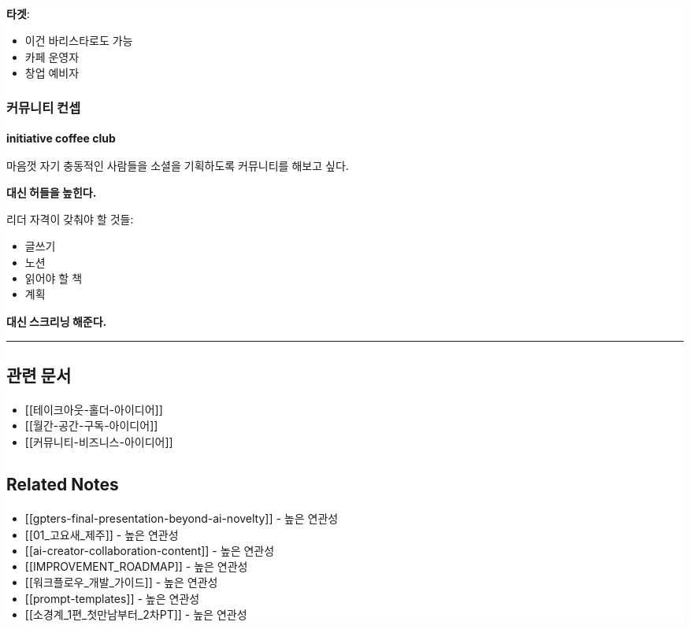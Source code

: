 **타겟**:
- 이건 바리스타로도 가능
- 카페 운영자
- 창업 예비자

### 커뮤니티 컨셉

**initiative coffee club**

마음껏 자기 충동적인 사람들을 소셜을 기획하도록 커뮤니티를 해보고 싶다.

**대신 허들을 높힌다.**

리더 자격이 갖춰야 할 것들:
- 글쓰기
- 노션
- 읽어야 할 책
- 계획

**대신 스크리닝 해준다.**

---

## 관련 문서
- [[테이크아웃-홀더-아이디어]]
- [[월간-공간-구독-아이디어]]
- [[커뮤니티-비즈니스-아이디어]]

## Related Notes
- [[gpters-final-presentation-beyond-ai-novelty]] - 높은 연관성
- [[01_고요새_제주]] - 높은 연관성
- [[ai-creator-collaboration-content]] - 높은 연관성
- [[IMPROVEMENT_ROADMAP]] - 높은 연관성
- [[워크플로우_개발_가이드]] - 높은 연관성
- [[prompt-templates]] - 높은 연관성
- [[소경계_1편_첫만남부터_2차PT]] - 높은 연관성
